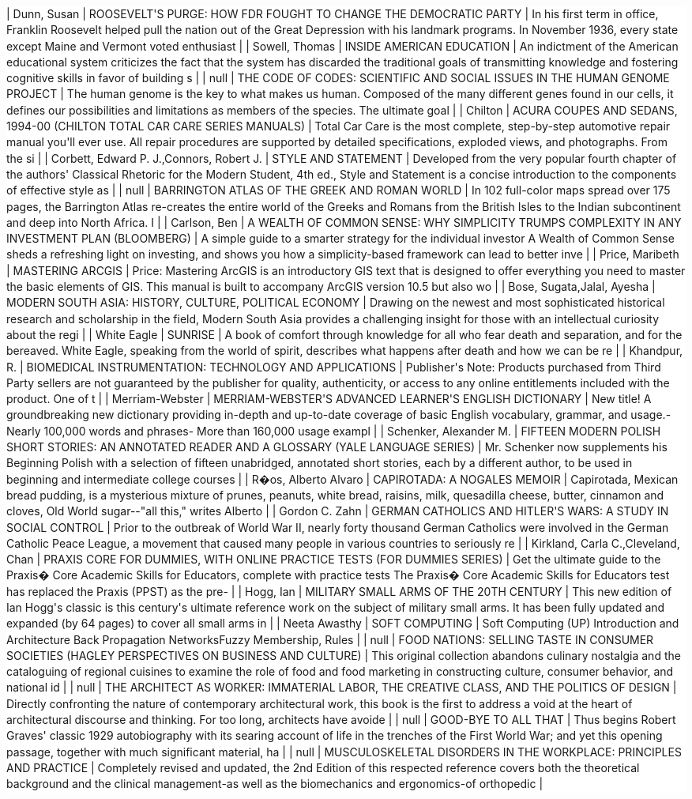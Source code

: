 | Dunn, Susan | ROOSEVELT'S PURGE: HOW FDR FOUGHT TO CHANGE THE DEMOCRATIC PARTY |   In his first term in office, Franklin Roosevelt helped pull the nation out of the Great Depression with his landmark programs. In November 1936, every state except Maine and Vermont voted enthusiast |
| Sowell, Thomas | INSIDE AMERICAN EDUCATION | An indictment of the American educational system criticizes the fact that the system has discarded the traditional goals of transmitting knowledge and fostering cognitive skills in favor of building s |
| null | THE CODE OF CODES: SCIENTIFIC AND SOCIAL ISSUES IN THE HUMAN GENOME PROJECT |   The human genome is the key to what makes us human. Composed of the many different genes found in our cells, it defines our possibilities and limitations as members of the species. The ultimate goal |
| Chilton | ACURA COUPES AND SEDANS, 1994-00 (CHILTON TOTAL CAR CARE SERIES MANUALS) | Total Car Care is the most complete, step-by-step automotive repair manual you'll ever use. All repair procedures are supported by detailed specifications, exploded views, and photographs. From the si |
| Corbett, Edward P. J.,Connors, Robert J. | STYLE AND STATEMENT | Developed from the very popular fourth chapter of the authors' Classical Rhetoric for the Modern Student, 4th ed., Style and Statement is a concise introduction to the components of effective style as |
| null | BARRINGTON ATLAS OF THE GREEK AND ROMAN WORLD |  In 102 full-color maps spread over 175 pages, the Barrington Atlas re-creates the entire world of the Greeks and Romans from the British Isles to the Indian subcontinent and deep into North Africa. I |
| Carlson, Ben | A WEALTH OF COMMON SENSE: WHY SIMPLICITY TRUMPS COMPLEXITY IN ANY INVESTMENT PLAN (BLOOMBERG) | A simple guide to a smarter strategy for the individual investor  A Wealth of Common Sense sheds a refreshing light on investing, and shows you how a simplicity-based framework can lead to better inve |
| Price, Maribeth | MASTERING ARCGIS | Price: Mastering ArcGIS is an introductory GIS text that is designed to offer everything you need to master the basic elements of GIS. This manual is built to accompany ArcGIS version 10.5 but also wo |
| Bose, Sugata,Jalal, Ayesha | MODERN SOUTH ASIA: HISTORY, CULTURE, POLITICAL ECONOMY |  Drawing on the newest and most sophisticated historical research and scholarship in the field, Modern South Asia provides a challenging insight for those with an intellectual curiosity about the regi |
| White Eagle | SUNRISE | A book of comfort through knowledge for all who fear death and separation, and for the bereaved. White Eagle, speaking from the world of spirit, describes what happens after death and how we can be re |
| Khandpur, R. | BIOMEDICAL INSTRUMENTATION: TECHNOLOGY AND APPLICATIONS | Publisher's Note: Products purchased from Third Party sellers are not guaranteed by the publisher for quality,  authenticity, or access to any online entitlements included with the product.   One of t |
| Merriam-Webster | MERRIAM-WEBSTER'S ADVANCED LEARNER'S ENGLISH DICTIONARY | New title! A groundbreaking new dictionary providing in-depth and up-to-date coverage of basic English vocabulary, grammar, and usage.- Nearly 100,000 words and phrases- More than 160,000 usage exampl |
| Schenker, Alexander M. | FIFTEEN MODERN POLISH SHORT STORIES: AN ANNOTATED READER AND A GLOSSARY (YALE LANGUAGE SERIES) | Mr. Schenker now supplements his Beginning Polish with a selection of fifteen unabridged, annotated short stories, each by a different author, to be used in beginning and intermediate college courses  |
| R�os, Alberto Alvaro | CAPIROTADA: A NOGALES MEMOIR |  Capirotada, Mexican bread pudding, is a mysterious mixture of prunes, peanuts, white bread, raisins, milk, quesadilla cheese, butter, cinnamon and cloves, Old World sugar--"all this," writes Alberto  |
| Gordon C. Zahn | GERMAN CATHOLICS AND HITLER'S WARS: A STUDY IN SOCIAL CONTROL | Prior to the outbreak of World War II, nearly forty thousand German Catholics were involved in the German Catholic Peace League, a movement that caused many people in various countries to seriously re |
| Kirkland, Carla C.,Cleveland, Chan | PRAXIS CORE FOR DUMMIES, WITH ONLINE PRACTICE TESTS (FOR DUMMIES SERIES) |  Get the ultimate guide to the Praxis� Core Academic Skills for Educators, complete with practice tests   The Praxis� Core Academic Skills for Educators test has replaced the Praxis (PPST) as the pre- |
| Hogg, Ian | MILITARY SMALL ARMS OF THE 20TH CENTURY |  This new edition of Ian Hogg's classic is this century's ultimate reference work on the subject of military small arms. It has been fully updated and expanded (by 64 pages) to cover all small arms in |
| Neeta Awasthy | SOFT COMPUTING | Soft Computing (UP) Introduction and Architecture Back Propagation NetworksFuzzy Membership, Rules |
| null | FOOD NATIONS: SELLING TASTE IN CONSUMER SOCIETIES (HAGLEY PERSPECTIVES ON BUSINESS AND CULTURE) | This original collection abandons culinary nostalgia and the cataloguing of regional cuisines to examine the role of food and food marketing in constructing culture, consumer behavior, and national id |
| null | THE ARCHITECT AS WORKER: IMMATERIAL LABOR, THE CREATIVE CLASS, AND THE POLITICS OF DESIGN |  Directly confronting the nature of contemporary architectural work, this book is the first to address a void at the heart of architectural discourse and thinking. For too long, architects have avoide |
| null | GOOD-BYE TO ALL THAT | Thus begins Robert Graves' classic 1929 autobiography with its searing account of life in the trenches of the First World War; and yet this opening passage, together with much significant material, ha |
| null | MUSCULOSKELETAL DISORDERS IN THE WORKPLACE: PRINCIPLES AND PRACTICE | Completely revised and updated, the 2nd Edition of this respected reference covers both the theoretical background and the clinical management-as well as the biomechanics and ergonomics-of orthopedic  |